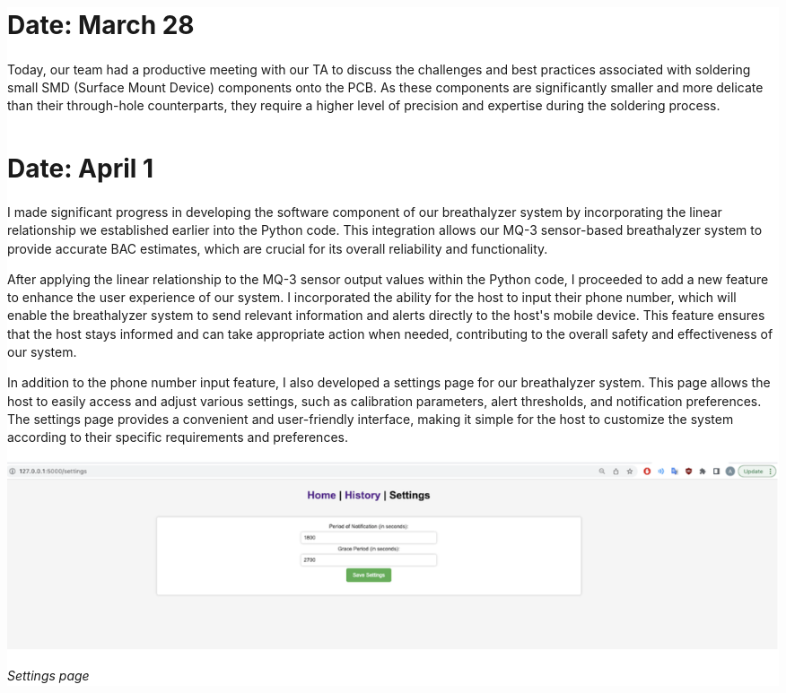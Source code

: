 # Date: March 28

Today, our team had a productive meeting with our TA to discuss the challenges and best practices associated with soldering small SMD (Surface Mount Device) components onto the PCB. As these components are significantly smaller and more delicate than their through-hole counterparts, they require a higher level of precision and expertise during the soldering process.


# Date: April 1
I made significant progress in developing the software component of our breathalyzer system by incorporating the linear relationship we established earlier into the Python code. This integration allows our MQ-3 sensor-based breathalyzer system to provide accurate BAC estimates, which are crucial for its overall reliability and functionality.

After applying the linear relationship to the MQ-3 sensor output values within the Python code, I proceeded to add a new feature to enhance the user experience of our system. I incorporated the ability for the host to input their phone number, which will enable the breathalyzer system to send relevant information and alerts directly to the host's mobile device. This feature ensures that the host stays informed and can take appropriate action when needed, contributing to the overall safety and effectiveness of our system.

In addition to the phone number input feature, I also developed a settings page for our breathalyzer system. This page allows the host to easily access and adjust various settings, such as calibration parameters, alert thresholds, and notification preferences. The settings page provides a convenient and user-friendly interface, making it simple for the host to customize the system according to their specific requirements and preferences.

![](images/settings_page.png)

*Settings page*

